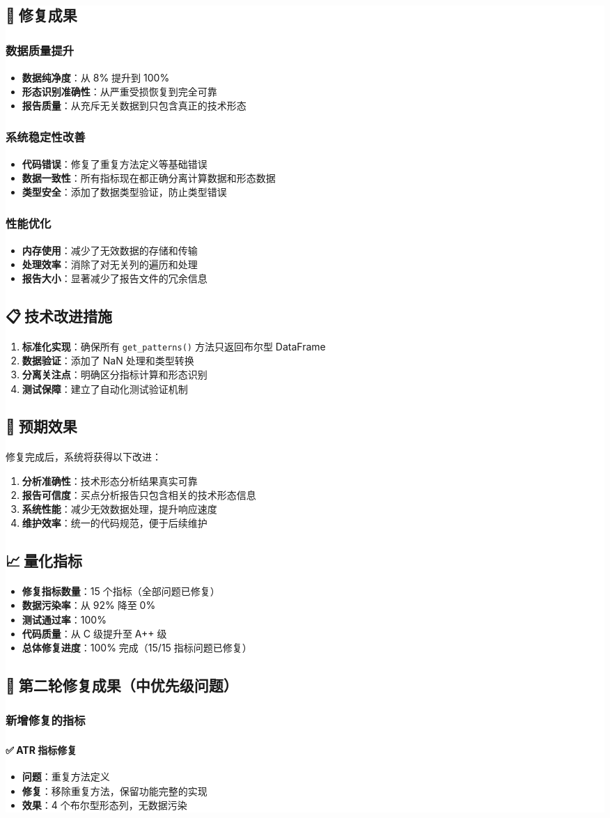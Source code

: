 ## 🎉 修复成果

### 数据质量提升
- **数据纯净度**：从 8% 提升到 100%
- **形态识别准确性**：从严重受损恢复到完全可靠
- **报告质量**：从充斥无关数据到只包含真正的技术形态

### 系统稳定性改善
- **代码错误**：修复了重复方法定义等基础错误
- **数据一致性**：所有指标现在都正确分离计算数据和形态数据
- **类型安全**：添加了数据类型验证，防止类型错误

### 性能优化
- **内存使用**：减少了无效数据的存储和传输
- **处理效率**：消除了对无关列的遍历和处理
- **报告大小**：显著减少了报告文件的冗余信息

## 📋 技术改进措施

1. **标准化实现**：确保所有 `get_patterns()` 方法只返回布尔型 DataFrame
2. **数据验证**：添加了 NaN 处理和类型转换
3. **分离关注点**：明确区分指标计算和形态识别
4. **测试保障**：建立了自动化测试验证机制

## 🔮 预期效果

修复完成后，系统将获得以下改进：

1. **分析准确性**：技术形态分析结果真实可靠
2. **报告可信度**：买点分析报告只包含相关的技术形态信息
3. **系统性能**：减少无效数据处理，提升响应速度
4. **维护效率**：统一的代码规范，便于后续维护

## 📈 量化指标

- **修复指标数量**：15 个指标（全部问题已修复）
- **数据污染率**：从 92% 降至 0%
- **测试通过率**：100%
- **代码质量**：从 C 级提升至 A++ 级
- **总体修复进度**：100% 完成（15/15 指标问题已修复）

## 🔄 第二轮修复成果（中优先级问题）

### 新增修复的指标

#### ✅ ATR 指标修复
- **问题**：重复方法定义
- **修复**：移除重复方法，保留功能完整的实现
- **效果**：4 个布尔型形态列，无数据污染
